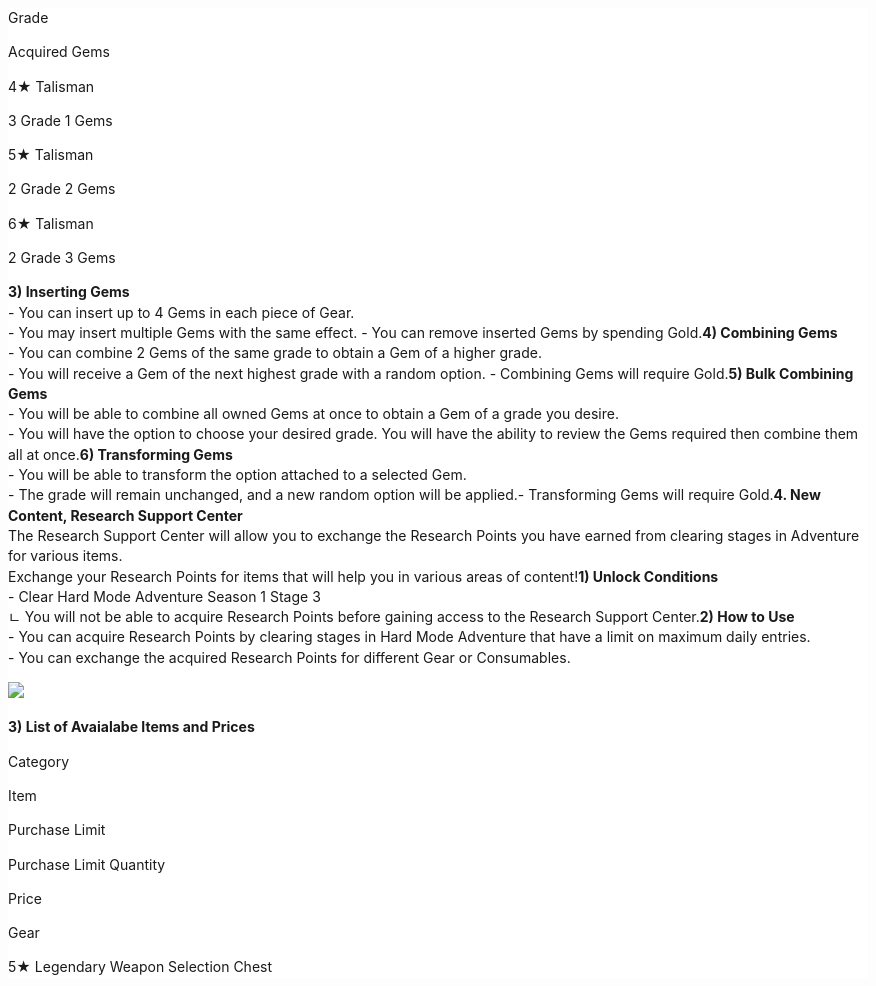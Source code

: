 Grade

Acquired Gems

4★ Talisman

3 Grade 1 Gems

5★ Talisman

2 Grade 2 Gems

6★ Talisman

2 Grade 3 Gems

  
**3) Inserting Gems**    
\- You can insert up to 4 Gems in each piece of Gear.  
\- You may insert multiple Gems with the same effect. - You can remove inserted Gems by spending Gold.**4) Combining Gems**    
\- You can combine 2 Gems of the same grade to obtain a Gem of a higher grade.  
\- You will receive a Gem of the next highest grade with a random option. - Combining Gems will require Gold.**5) Bulk Combining Gems**    
\- You will be able to combine all owned Gems at once to obtain a Gem of a grade you desire.  
\- You will have the option to choose your desired grade. You will have the ability to review the Gems required then combine them all at once.**6) Transforming Gems**   
\- You will be able to transform the option attached to a selected Gem.  
\- The grade will remain unchanged, and a new random option will be applied.- Transforming Gems will require Gold.**4\. New Content, Research Support Center**  
The Research Support Center will allow you to exchange the Research Points you have earned from clearing stages in Adventure for various items.  
Exchange your Research Points for items that will help you in various areas of content!**1) Unlock Conditions**    
\- Clear Hard Mode Adventure Season 1 Stage 3  
ㄴ You will not be able to acquire Research Points before gaining access to the Research Support Center.**2) How to Use**    
\- You can acquire Research Points by clearing stages in Hard Mode Adventure that have a limit on maximum daily entries.  
\- You can exchange the acquired Research Points for different Gear or Consumables.

![](/images/news/legacy/patchnotes/2023-06-06-6-7-wed-update-notice-6-13-09-40-update/eaddb9c5ba484095a22b2a88556b7a11.webp)

  
**3) List of Avaialabe Items and Prices**

Category

Item

Purchase Limit

Purchase Limit Quantity

Price

Gear

5★ Legendary Weapon Selection Chest
